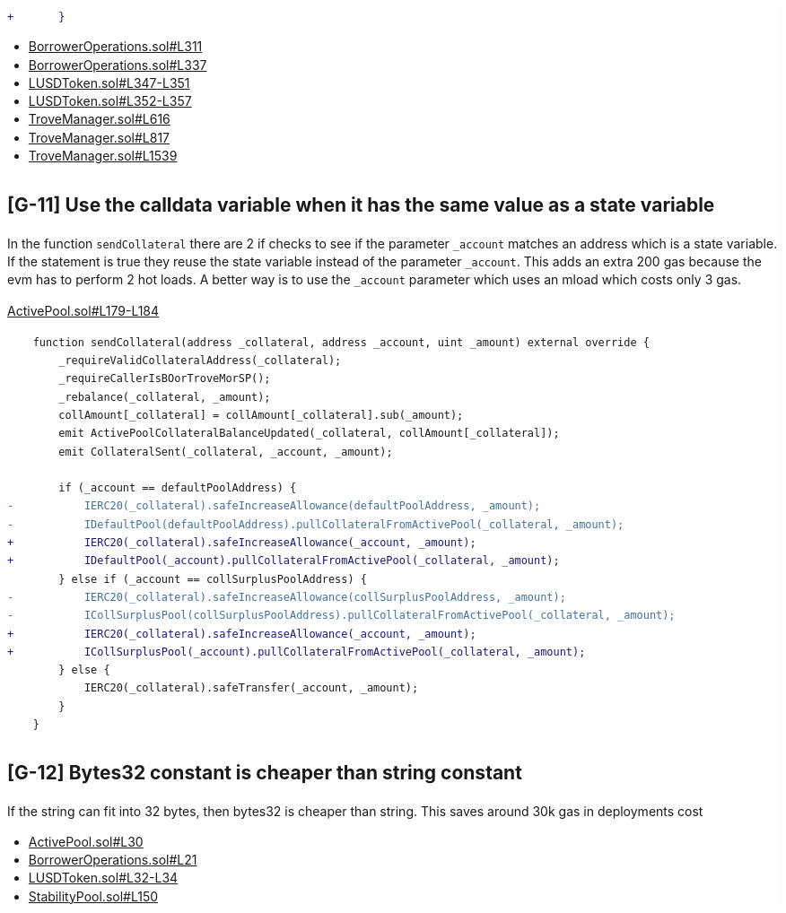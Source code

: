 ```diff
+       }        
```
- [BorrowerOperations.sol#L311](https://github.com/code-423n4/2023-02-ethos/blob/main/Ethos-Core/contracts/BorrowerOperations.sol#L311)
- [BorrowerOperations.sol#L337](https://github.com/code-423n4/2023-02-ethos/blob/main/Ethos-Core/contracts/BorrowerOperations.sol#L337)
- [LUSDToken.sol#L347-L351](https://github.com/code-423n4/2023-02-ethos/blob/main/Ethos-Core/contracts/LUSDToken.sol#L347-L351)
- [LUSDToken.sol#L352-L357](https://github.com/code-423n4/2023-02-ethos/blob/main/Ethos-Core/contracts/LUSDToken.sol#L352-L357)
- [TroveManager.sol#L616](https://github.com/code-423n4/2023-02-ethos/blob/main/Ethos-Core/contracts/TroveManager.sol#L616)
- [TroveManager.sol#L817](https://github.com/code-423n4/2023-02-ethos/blob/main/Ethos-Core/contracts/TroveManager.sol#L817)
- [TroveManager.sol#L1539](https://github.com/code-423n4/2023-02-ethos/blob/main/Ethos-Core/contracts/TroveManager.sol#L1539)
## [G-11] Use the calldata variable when it has the same value as a state variable
In the function `sendCollateral` there are 2 if checks to see if the parameter `_account` matches an address which is a state variable. If the statement is true they reuse the state variable instead of the parameter `_account`. This adds an extra 200 gas because the evm has to perform 2 hot loads. A better way is to use the `_account` parameter which uses an mload which costs only 3 gas.

[ActivePool.sol#L179-L184](https://github.com/code-423n4/2023-02-ethos/blob/main/Ethos-Core/contracts/ActivePool.sol#L179-L184)
```diff
    function sendCollateral(address _collateral, address _account, uint _amount) external override {
        _requireValidCollateralAddress(_collateral);
        _requireCallerIsBOorTroveMorSP();
        _rebalance(_collateral, _amount);
        collAmount[_collateral] = collAmount[_collateral].sub(_amount);
        emit ActivePoolCollateralBalanceUpdated(_collateral, collAmount[_collateral]);
        emit CollateralSent(_collateral, _account, _amount);

        if (_account == defaultPoolAddress) {
-           IERC20(_collateral).safeIncreaseAllowance(defaultPoolAddress, _amount);
-           IDefaultPool(defaultPoolAddress).pullCollateralFromActivePool(_collateral, _amount);
+           IERC20(_collateral).safeIncreaseAllowance(_account, _amount);
+           IDefaultPool(_account).pullCollateralFromActivePool(_collateral, _amount);
        } else if (_account == collSurplusPoolAddress) {
-           IERC20(_collateral).safeIncreaseAllowance(collSurplusPoolAddress, _amount);
-           ICollSurplusPool(collSurplusPoolAddress).pullCollateralFromActivePool(_collateral, _amount);
+           IERC20(_collateral).safeIncreaseAllowance(_account, _amount);
+           ICollSurplusPool(_account).pullCollateralFromActivePool(_collateral, _amount);
        } else {
            IERC20(_collateral).safeTransfer(_account, _amount);
        }
    }
```
## [G-12] Bytes32 constant is cheaper than string constant
If the string can fit into 32 bytes, then bytes32 is cheaper than string. This saves around 30k gas in deployments cost
- [ActivePool.sol#L30](https://github.com/code-423n4/2023-02-ethos/blob/main/Ethos-Core/contracts/ActivePool.sol#L30)
- [BorrowerOperations.sol#L21](https://github.com/code-423n4/2023-02-ethos/blob/main/Ethos-Core/contracts/BorrowerOperations.sol#L21)
- [LUSDToken.sol#L32-L34](https://github.com/code-423n4/2023-02-ethos/blob/main/Ethos-Core/contracts/LUSDToken.sol#L32-L34)
- [StabilityPool.sol#L150](https://github.com/code-423n4/2023-02-ethos/blob/main/Ethos-Core/contracts/StabilityPool.sol#L150)